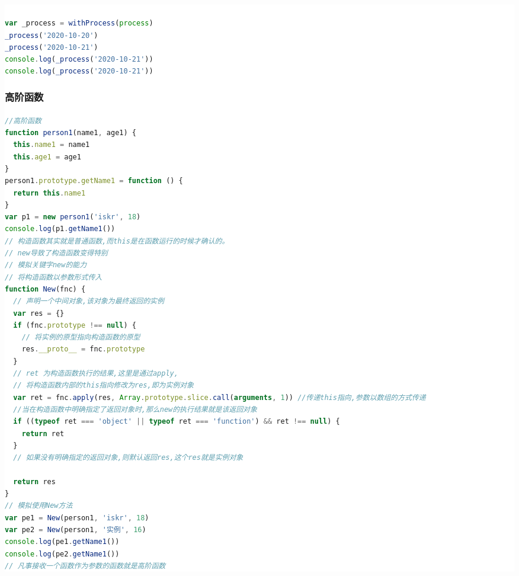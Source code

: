 ```javascript

var _process = withProcess(process)
_process('2020-10-20')
_process('2020-10-21')
console.log(_process('2020-10-21'))
console.log(_process('2020-10-21'))
```

### 高阶函数

```javascript
//高阶函数
function person1(name1, age1) {
  this.name1 = name1
  this.age1 = age1
}
person1.prototype.getName1 = function () {
  return this.name1
}
var p1 = new person1('iskr', 18)
console.log(p1.getName1())
// 构造函数其实就是普通函数,而this是在函数运行的时候才确认的。
// new导致了构造函数变得特别
// 模拟关键字new的能力
// 将构造函数以参数形式传入
function New(fnc) {
  // 声明一个中间对象,该对象为最终返回的实例
  var res = {}
  if (fnc.prototype !== null) {
    // 将实例的原型指向构造函数的原型
    res.__proto__ = fnc.prototype
  }
  // ret 为构造函数执行的结果,这里是通过apply,
  // 将构造函数内部的this指向修改为res,即为实例对象
  var ret = fnc.apply(res, Array.prototype.slice.call(arguments, 1)) //传递this指向,参数以数组的方式传递
  //当在构造函数中明确指定了返回对象时,那么new的执行结果就是该返回对象
  if ((typeof ret === 'object' || typeof ret === 'function') && ret !== null) {
    return ret
  }
  // 如果没有明确指定的返回对象,则默认返回res,这个res就是实例对象

  return res
}
// 模拟使用New方法
var pe1 = New(person1, 'iskr', 18)
var pe2 = New(person1, '实例', 16)
console.log(pe1.getName1())
console.log(pe2.getName1())
// 凡事接收一个函数作为参数的函数就是高阶函数
```
